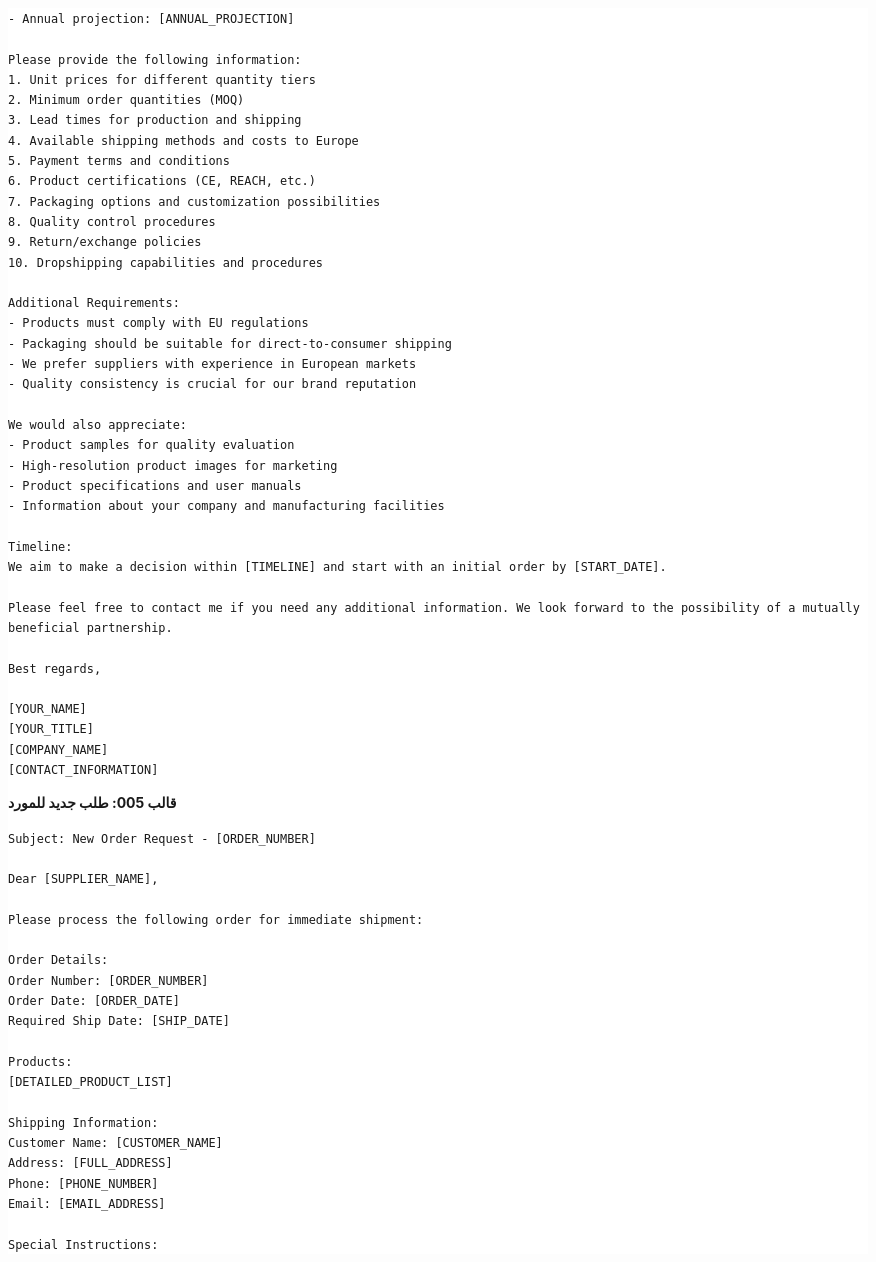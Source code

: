 ```
- Annual projection: [ANNUAL_PROJECTION]

Please provide the following information:
1. Unit prices for different quantity tiers
2. Minimum order quantities (MOQ)
3. Lead times for production and shipping
4. Available shipping methods and costs to Europe
5. Payment terms and conditions
6. Product certifications (CE, REACH, etc.)
7. Packaging options and customization possibilities
8. Quality control procedures
9. Return/exchange policies
10. Dropshipping capabilities and procedures

Additional Requirements:
- Products must comply with EU regulations
- Packaging should be suitable for direct-to-consumer shipping
- We prefer suppliers with experience in European markets
- Quality consistency is crucial for our brand reputation

We would also appreciate:
- Product samples for quality evaluation
- High-resolution product images for marketing
- Product specifications and user manuals
- Information about your company and manufacturing facilities

Timeline:
We aim to make a decision within [TIMELINE] and start with an initial order by [START_DATE].

Please feel free to contact me if you need any additional information. We look forward to the possibility of a mutually beneficial partnership.

Best regards,

[YOUR_NAME]
[YOUR_TITLE]
[COMPANY_NAME]
[CONTACT_INFORMATION]
```

**قالب 005: طلب جديد للمورد**

```
Subject: New Order Request - [ORDER_NUMBER]

Dear [SUPPLIER_NAME],

Please process the following order for immediate shipment:

Order Details:
Order Number: [ORDER_NUMBER]
Order Date: [ORDER_DATE]
Required Ship Date: [SHIP_DATE]

Products:
[DETAILED_PRODUCT_LIST]

Shipping Information:
Customer Name: [CUSTOMER_NAME]
Address: [FULL_ADDRESS]
Phone: [PHONE_NUMBER]
Email: [EMAIL_ADDRESS]

Special Instructions:
```